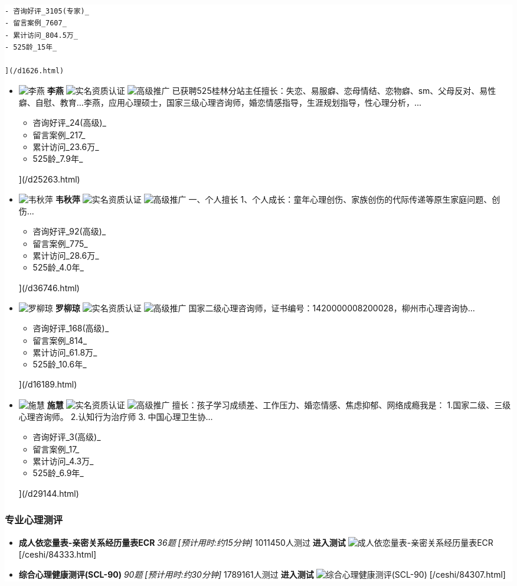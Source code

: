     - 咨询好评_3105(专家)_
    - 留言案例_7607_
    - 累计访问_804.5万_
    - 525龄_15年_
    
    ](/d1626.html)
  
- ![李燕](https://img.psy525.cn/upload/avatar/20190417/248e8a42cae64a788380f1fb99e3c4a2.jpg!200) **李燕** ![实名资质认证](/res/images/common/rz1.gif) ![高级推广](/res/images/common/icon4.gif) 已获聘525桂林分站主任擅长：失恋、易服癖、恋母情结、恋物癖、sm、父母反对、易性癖、自慰、教育...李燕，应用心理硕士，国家三级心理咨询师，婚恋情感指导，生涯规划指导，性心理分析，...
    
    - 咨询好评_24(高级)_
    - 留言案例_217_
    - 累计访问_23.6万_
    - 525龄_7.9年_
    
    ](/d25263.html)
  
- ![韦秋萍](https://img.psy525.cn/upload/avatar/20210412/2bdc13f411ab47c5a75385144dade3c3.jpg!200) **韦秋萍** ![实名资质认证](/res/images/common/rz1.gif) ![高级推广](/res/images/common/icon4.gif) 一、个人擅长 1、个人成长：童年心理创伤、家族创伤的代际传递等原生家庭问题、创伤...
    
    - 咨询好评_92(高级)_
    - 留言案例_775_
    - 累计访问_28.6万_
    - 525龄_4.0年_
    
    ](/d36746.html)
  
- ![罗柳琼](https://img.psy525.cn/upload/avatar/20190902/27efa2f3598a47a183ff1b1a27a89099.jpg!200) **罗柳琼** ![实名资质认证](/res/images/common/rz1.gif) ![高级推广](/res/images/common/icon4.gif) 国家二级心理咨询师，证书编号：1420000008200028，柳州市心理咨询协...
    
    - 咨询好评_168(高级)_
    - 留言案例_814_
    - 累计访问_61.8万_
    - 525龄_10.6年_
    
    ](/d16189.html)
  
- ![施慧](https://img.psy525.cn/upload/avatar/20211211/70ef2890c24a48b0a9bf5de99188871f.jpg!200) **施慧** ![实名资质认证](/res/images/common/rz1.gif) ![高级推广](/res/images/common/icon4.gif) 擅长：孩子学习成绩差、工作压力、婚恋情感、焦虑抑郁、网络成瘾我是： 1.国家二级、三级心理咨询师。 2.认知行为治疗师 3. 中国心理卫生协...
    
    - 咨询好评_3(高级)_
    - 留言案例_17_
    - 累计访问_4.3万_
    - 525龄_6.9年_
    
    ](/d29144.html)

### 专业心理测评

- **成人依恋量表-亲密关系经历量表ECR** _36题  \[预计用时:约15分钟\]_ 1011450人测过 __进入测试__ ![成人依恋量表-亲密关系经历量表ECR](https://img.psy525.cn/upload/2017/12/19/e442497954374b658de9d9031b516368.jpg!120fixed) [/ceshi/84333.html]
  
- **综合心理健康测评(SCL-90)** _90题  \[预计用时:约30分钟\]_ 1789161人测过 __进入测试__ ![综合心理健康测评(SCL-90)](https://img.psy525.cn/upload/2023/08/21/10e694049d684b3fb573848607012679.jpg!120fixed) [/ceshi/84307.html]
  